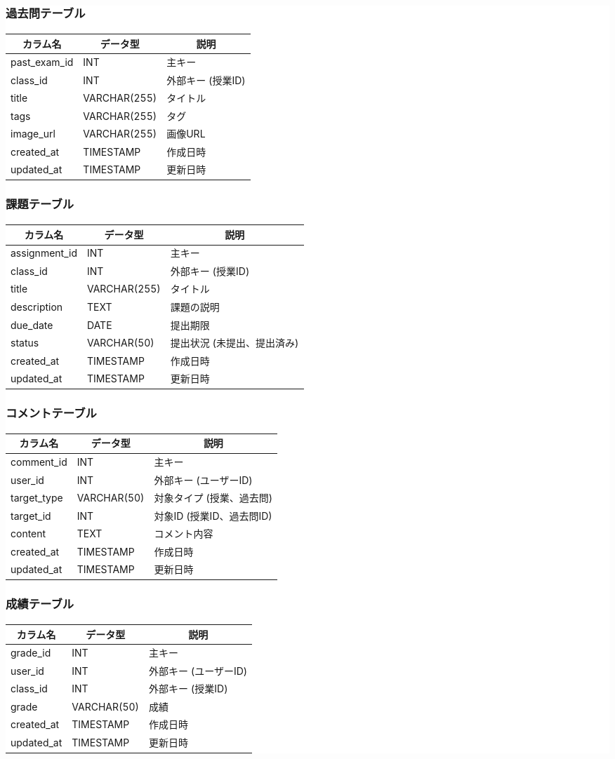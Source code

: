 ### 過去問テーブル
| カラム名       | データ型       | 説明             |
| -------------- | -------------- | ---------------- |
| past_exam_id   | INT            | 主キー           |
| class_id       | INT            | 外部キー (授業ID) |
| title          | VARCHAR(255)   | タイトル         |
| tags           | VARCHAR(255)   | タグ             |
| image_url      | VARCHAR(255)   | 画像URL          |
| created_at     | TIMESTAMP      | 作成日時         |
| updated_at     | TIMESTAMP      | 更新日時         |

### 課題テーブル
| カラム名       | データ型       | 説明             |
| -------------- | -------------- | ---------------- |
| assignment_id  | INT            | 主キー           |
| class_id       | INT            | 外部キー (授業ID) |
| title          | VARCHAR(255)   | タイトル         |
| description    | TEXT           | 課題の説明       |
| due_date       | DATE           | 提出期限         |
| status         | VARCHAR(50)    | 提出状況 (未提出、提出済み) |
| created_at     | TIMESTAMP      | 作成日時         |
| updated_at     | TIMESTAMP      | 更新日時         |

### コメントテーブル
| カラム名       | データ型       | 説明             |
| -------------- | -------------- | ---------------- |
| comment_id     | INT            | 主キー           |
| user_id        | INT            | 外部キー (ユーザーID) |
| target_type    | VARCHAR(50)    | 対象タイプ (授業、過去問) |
| target_id      | INT            | 対象ID (授業ID、過去問ID) |
| content        | TEXT           | コメント内容     |
| created_at     | TIMESTAMP      | 作成日時         |
| updated_at     | TIMESTAMP      | 更新日時         |

### 成績テーブル
| カラム名       | データ型       | 説明             |
| -------------- | -------------- | ---------------- |
| grade_id       | INT            | 主キー           |
| user_id        | INT            | 外部キー (ユーザーID) |
| class_id       | INT            | 外部キー (授業ID) |
| grade          | VARCHAR(50)    | 成績             |
| created_at     | TIMESTAMP      | 作成日時         |
| updated_at     | TIMESTAMP      | 更新日時         |